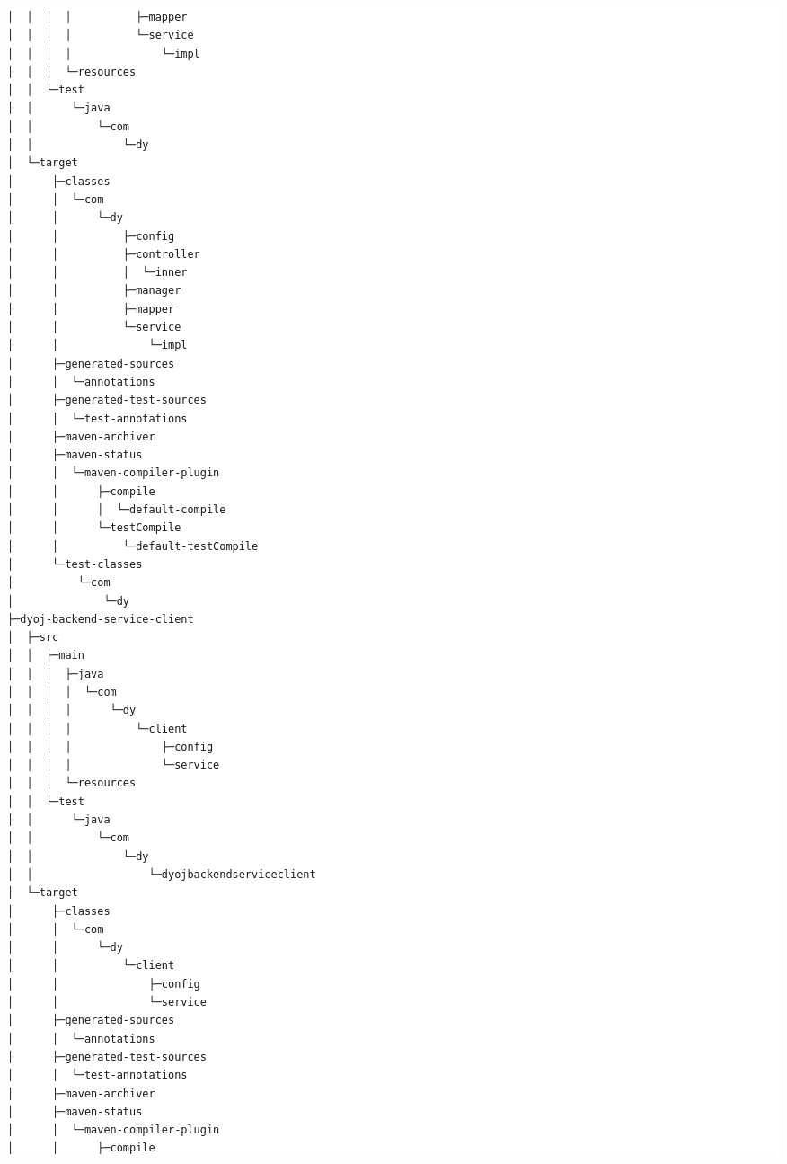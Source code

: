 ```
│  │  │  │          ├─mapper
│  │  │  │          └─service
│  │  │  │              └─impl
│  │  │  └─resources
│  │  └─test
│  │      └─java
│  │          └─com
│  │              └─dy
│  └─target
│      ├─classes
│      │  └─com
│      │      └─dy
│      │          ├─config
│      │          ├─controller
│      │          │  └─inner
│      │          ├─manager
│      │          ├─mapper
│      │          └─service
│      │              └─impl
│      ├─generated-sources
│      │  └─annotations
│      ├─generated-test-sources
│      │  └─test-annotations
│      ├─maven-archiver
│      ├─maven-status
│      │  └─maven-compiler-plugin
│      │      ├─compile
│      │      │  └─default-compile
│      │      └─testCompile
│      │          └─default-testCompile
│      └─test-classes
│          └─com
│              └─dy
├─dyoj-backend-service-client
│  ├─src
│  │  ├─main
│  │  │  ├─java
│  │  │  │  └─com
│  │  │  │      └─dy
│  │  │  │          └─client
│  │  │  │              ├─config
│  │  │  │              └─service
│  │  │  └─resources
│  │  └─test
│  │      └─java
│  │          └─com
│  │              └─dy
│  │                  └─dyojbackendserviceclient
│  └─target
│      ├─classes
│      │  └─com
│      │      └─dy
│      │          └─client
│      │              ├─config
│      │              └─service
│      ├─generated-sources
│      │  └─annotations
│      ├─generated-test-sources
│      │  └─test-annotations
│      ├─maven-archiver
│      ├─maven-status
│      │  └─maven-compiler-plugin
│      │      ├─compile
```
